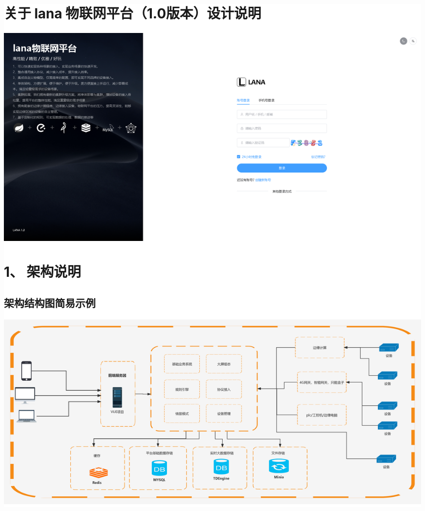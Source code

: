 # 关于  lana 物联网平台（1.0版本）设计说明
![home.png](systems%2Fhome.png)
# 1、 架构说明
## 架构结构图简易示例
![framework.png](..%2Fimg%2Farchitecture%2Fframework.png)
